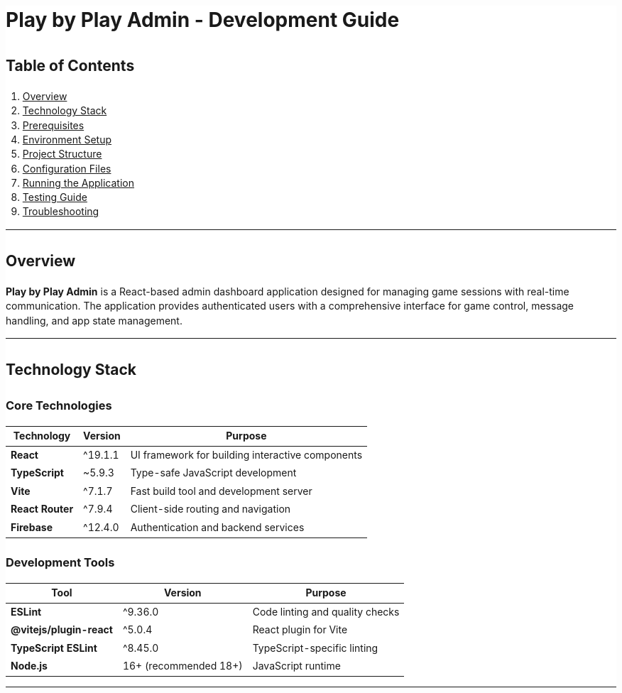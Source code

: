 # Play by Play Admin - Development Guide

## Table of Contents

1. [Overview](#overview)
2. [Technology Stack](#technology-stack)
3. [Prerequisites](#prerequisites)
4. [Environment Setup](#environment-setup)
5. [Project Structure](#project-structure)
6. [Configuration Files](#configuration-files)
7. [Running the Application](#running-the-application)
8. [Testing Guide](#testing-guide)
9. [Troubleshooting](#troubleshooting)

---

## Overview

**Play by Play Admin** is a React-based admin dashboard application designed for managing game sessions with real-time communication. The application provides authenticated users with a comprehensive interface for game control, message handling, and app state management.

---

## Technology Stack

### Core Technologies

| Technology | Version | Purpose |
|-----------|---------|---------|
| **React** | ^19.1.1 | UI framework for building interactive components |
| **TypeScript** | ~5.9.3 | Type-safe JavaScript development |
| **Vite** | ^7.1.7 | Fast build tool and development server |
| **React Router** | ^7.9.4 | Client-side routing and navigation |
| **Firebase** | ^12.4.0 | Authentication and backend services |

### Development Tools

| Tool | Version | Purpose |
|------|---------|---------|
| **ESLint** | ^9.36.0 | Code linting and quality checks |
| **@vitejs/plugin-react** | ^5.0.4 | React plugin for Vite |
| **TypeScript ESLint** | ^8.45.0 | TypeScript-specific linting |
| **Node.js** | 16+ (recommended 18+) | JavaScript runtime |

---